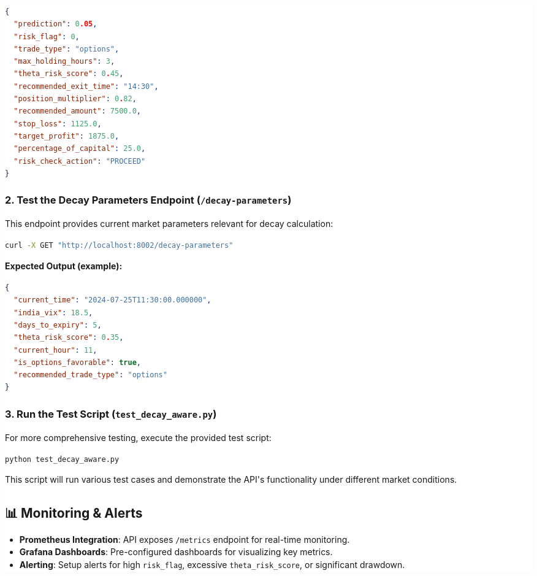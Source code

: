 ```json
{
  "prediction": 0.05,
  "risk_flag": 0,
  "trade_type": "options",
  "max_holding_hours": 3,
  "theta_risk_score": 0.45,
  "recommended_exit_time": "14:30",
  "position_multiplier": 0.82,
  "recommended_amount": 7500.0,
  "stop_loss": 1125.0,
  "target_profit": 1875.0,
  "percentage_of_capital": 25.0,
  "risk_check_action": "PROCEED"
}
```

### **2. Test the Decay Parameters Endpoint (`/decay-parameters`)**

This endpoint provides current market parameters relevant for decay calculation:

```bash
curl -X GET "http://localhost:8002/decay-parameters"
```

**Expected Output (example):**

```json
{
  "current_time": "2024-07-25T11:30:00.000000",
  "india_vix": 18.5,
  "days_to_expiry": 5,
  "theta_risk_score": 0.35,
  "current_hour": 11,
  "is_options_favorable": true,
  "recommended_trade_type": "options"
}
```

### **3. Run the Test Script (`test_decay_aware.py`)**

For more comprehensive testing, execute the provided test script:

```bash
python test_decay_aware.py
```

This script will run various test cases and demonstrate the API's functionality under different market conditions.

## 📊 Monitoring & Alerts

- **Prometheus Integration**: API exposes `/metrics` endpoint for real-time monitoring.
- **Grafana Dashboards**: Pre-configured dashboards for visualizing key metrics.
- **Alerting**: Setup alerts for high `risk_flag`, excessive `theta_risk_score`, or significant drawdown.

